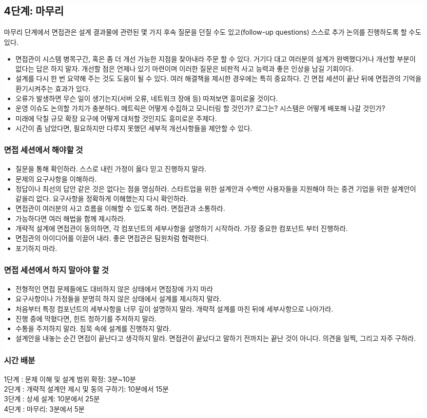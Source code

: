 ## 4단계: 마무리

마무리 단계에서 면접관은 설계 결과물에 관련된 몇 가지 후속 질문을 던질 수도 있고(follow-up questions) 스스로 추가 논의를 진행하도록 할 수도 있다.

- 면접관이 시스템 병목구간, 혹은 좀 더 개선 가능한 지점을 찾아내라 주문 할 수 있다. 거기다 대고 여러분의 설계가 완벽했다거나 개선할 부분이 없다는 답은 하지 말자. 개선할 점은 언제나 있기 마련이며 이러한 질문은 비판적 사고 능력과 좋은 인상을 남길 기회이다.
- 설계를 다시 한 번 요약해 주는 것도 도움이 될 수 있다. 여러 해결책을 제시한 경우에는 특히 중요하다. 긴 면접 세션이 끝난 뒤에 면접관의 기억을 환기시켜주는 효과가 있다.
- 오류가 발생하면 무슨 일이 생기는지(서버 오류, 네트워크 장애 등) 따져보면 흥미로울 것이다.
- 운영 이슈도 논의할 가치가 충분하다. 메트릭은 어떻게 수집하고 모니터링 할 것인가? 로그는? 시스템은 어떻게 배포해 나갈 것인가?
- 미래에 닥칠 규모 확장 요구에 어떻게 대처할 것인지도 흥미로운 주제다.
- 시간이 좀 남았다면, 필요하지만 다루지 못했던 세부적 개선사항들을 제안할 수 있다.

### 면접 세션에서 해야할 것

- 질문을 통해 확인하라. 스스로 내린 가정이 옳다 믿고 진행하지 말라.
- 문제의 요구사항을 이해하라.
- 정답이나 최선의 답안 같은 것은 없다는 점을 명심하라. 스타트업을 위한 설계안과 수백만 사용자들을 지원해야 하는 중견 기업을 위한 설계안이 같을리 없다. 요구사항을 정확하게 이해했는지 다시 확인하라.
- 면접관이 여러분의 사고 흐름을 이해할 수 있도록 하라. 면접관과 소통하라.
- 가능하다면 여러 해법을 함께 제시하라.
- 개략적 설계에 면접관이 동의하면, 각 컴포넌트의 세부사항을 설명하기 시작하라. 가장 중요한 컴포넌트 부터 진행하라.
- 면접관의 아이디어를 이끌어 내라. 좋은 면접관은 팀원처럼 협력한다.
- 포기하지 마라.

### 면접 세션에서 하지 말아야 할 것

- 전형적인 면접 문제들에도 대비하지 않은 상태에서 면접장에 가지 마라
- 요구사항이나 가정들을 분명히 하지 않은 상태에서 설계를 제시하지 말라.
- 처음부터 특정 컴포넌트의 세부사항을 너무 깊이 설명하지 말라. 개략적 설계를 마친 뒤에 세부사항으로 나아가라.
- 진행 중에 막혔다면, 힌트 청하기를 주저하지 말라.
- 수통을 주저하지 말라. 침묵 속에 설계를 진행하지 말라.
- 설계안을 내놓는 순간 면접이 끝난다고 생각하지 말라. 면접관이 끝났다고 말하기 전까지는 끝난 것이 아니다. 의견을 일찍, 그리고 자주 구하라.

### 시간 배분

1단계 : 문제 이해 및 설계 범위 확정: 3분~10분  
2단계 : 개략적 설계안 제시 및 동의 구하기: 10분에서 15분  
3단계 : 상세 설계: 10분에서 25분  
4단계 : 마무리: 3분에서 5분
